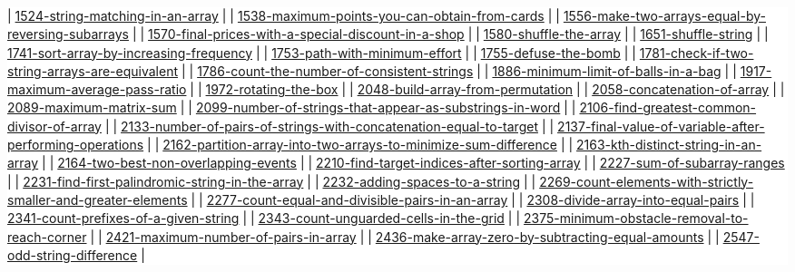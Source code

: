 | [1524-string-matching-in-an-array](https://github.com/Chaitya-007/LeetCode/tree/master/1524-string-matching-in-an-array) |
| [1538-maximum-points-you-can-obtain-from-cards](https://github.com/Chaitya-007/LeetCode/tree/master/1538-maximum-points-you-can-obtain-from-cards) |
| [1556-make-two-arrays-equal-by-reversing-subarrays](https://github.com/Chaitya-007/LeetCode/tree/master/1556-make-two-arrays-equal-by-reversing-subarrays) |
| [1570-final-prices-with-a-special-discount-in-a-shop](https://github.com/Chaitya-007/LeetCode/tree/master/1570-final-prices-with-a-special-discount-in-a-shop) |
| [1580-shuffle-the-array](https://github.com/Chaitya-007/LeetCode/tree/master/1580-shuffle-the-array) |
| [1651-shuffle-string](https://github.com/Chaitya-007/LeetCode/tree/master/1651-shuffle-string) |
| [1741-sort-array-by-increasing-frequency](https://github.com/Chaitya-007/LeetCode/tree/master/1741-sort-array-by-increasing-frequency) |
| [1753-path-with-minimum-effort](https://github.com/Chaitya-007/LeetCode/tree/master/1753-path-with-minimum-effort) |
| [1755-defuse-the-bomb](https://github.com/Chaitya-007/LeetCode/tree/master/1755-defuse-the-bomb) |
| [1781-check-if-two-string-arrays-are-equivalent](https://github.com/Chaitya-007/LeetCode/tree/master/1781-check-if-two-string-arrays-are-equivalent) |
| [1786-count-the-number-of-consistent-strings](https://github.com/Chaitya-007/LeetCode/tree/master/1786-count-the-number-of-consistent-strings) |
| [1886-minimum-limit-of-balls-in-a-bag](https://github.com/Chaitya-007/LeetCode/tree/master/1886-minimum-limit-of-balls-in-a-bag) |
| [1917-maximum-average-pass-ratio](https://github.com/Chaitya-007/LeetCode/tree/master/1917-maximum-average-pass-ratio) |
| [1972-rotating-the-box](https://github.com/Chaitya-007/LeetCode/tree/master/1972-rotating-the-box) |
| [2048-build-array-from-permutation](https://github.com/Chaitya-007/LeetCode/tree/master/2048-build-array-from-permutation) |
| [2058-concatenation-of-array](https://github.com/Chaitya-007/LeetCode/tree/master/2058-concatenation-of-array) |
| [2089-maximum-matrix-sum](https://github.com/Chaitya-007/LeetCode/tree/master/2089-maximum-matrix-sum) |
| [2099-number-of-strings-that-appear-as-substrings-in-word](https://github.com/Chaitya-007/LeetCode/tree/master/2099-number-of-strings-that-appear-as-substrings-in-word) |
| [2106-find-greatest-common-divisor-of-array](https://github.com/Chaitya-007/LeetCode/tree/master/2106-find-greatest-common-divisor-of-array) |
| [2133-number-of-pairs-of-strings-with-concatenation-equal-to-target](https://github.com/Chaitya-007/LeetCode/tree/master/2133-number-of-pairs-of-strings-with-concatenation-equal-to-target) |
| [2137-final-value-of-variable-after-performing-operations](https://github.com/Chaitya-007/LeetCode/tree/master/2137-final-value-of-variable-after-performing-operations) |
| [2162-partition-array-into-two-arrays-to-minimize-sum-difference](https://github.com/Chaitya-007/LeetCode/tree/master/2162-partition-array-into-two-arrays-to-minimize-sum-difference) |
| [2163-kth-distinct-string-in-an-array](https://github.com/Chaitya-007/LeetCode/tree/master/2163-kth-distinct-string-in-an-array) |
| [2164-two-best-non-overlapping-events](https://github.com/Chaitya-007/LeetCode/tree/master/2164-two-best-non-overlapping-events) |
| [2210-find-target-indices-after-sorting-array](https://github.com/Chaitya-007/LeetCode/tree/master/2210-find-target-indices-after-sorting-array) |
| [2227-sum-of-subarray-ranges](https://github.com/Chaitya-007/LeetCode/tree/master/2227-sum-of-subarray-ranges) |
| [2231-find-first-palindromic-string-in-the-array](https://github.com/Chaitya-007/LeetCode/tree/master/2231-find-first-palindromic-string-in-the-array) |
| [2232-adding-spaces-to-a-string](https://github.com/Chaitya-007/LeetCode/tree/master/2232-adding-spaces-to-a-string) |
| [2269-count-elements-with-strictly-smaller-and-greater-elements](https://github.com/Chaitya-007/LeetCode/tree/master/2269-count-elements-with-strictly-smaller-and-greater-elements) |
| [2277-count-equal-and-divisible-pairs-in-an-array](https://github.com/Chaitya-007/LeetCode/tree/master/2277-count-equal-and-divisible-pairs-in-an-array) |
| [2308-divide-array-into-equal-pairs](https://github.com/Chaitya-007/LeetCode/tree/master/2308-divide-array-into-equal-pairs) |
| [2341-count-prefixes-of-a-given-string](https://github.com/Chaitya-007/LeetCode/tree/master/2341-count-prefixes-of-a-given-string) |
| [2343-count-unguarded-cells-in-the-grid](https://github.com/Chaitya-007/LeetCode/tree/master/2343-count-unguarded-cells-in-the-grid) |
| [2375-minimum-obstacle-removal-to-reach-corner](https://github.com/Chaitya-007/LeetCode/tree/master/2375-minimum-obstacle-removal-to-reach-corner) |
| [2421-maximum-number-of-pairs-in-array](https://github.com/Chaitya-007/LeetCode/tree/master/2421-maximum-number-of-pairs-in-array) |
| [2436-make-array-zero-by-subtracting-equal-amounts](https://github.com/Chaitya-007/LeetCode/tree/master/2436-make-array-zero-by-subtracting-equal-amounts) |
| [2547-odd-string-difference](https://github.com/Chaitya-007/LeetCode/tree/master/2547-odd-string-difference) |